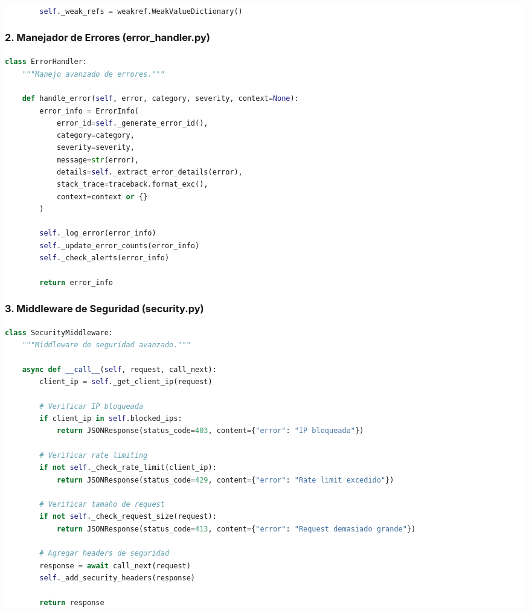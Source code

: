 ```python
        self._weak_refs = weakref.WeakValueDictionary()
```

### **2. Manejador de Errores (error_handler.py)**
```python
class ErrorHandler:
    """Manejo avanzado de errores."""
    
    def handle_error(self, error, category, severity, context=None):
        error_info = ErrorInfo(
            error_id=self._generate_error_id(),
            category=category,
            severity=severity,
            message=str(error),
            details=self._extract_error_details(error),
            stack_trace=traceback.format_exc(),
            context=context or {}
        )
        
        self._log_error(error_info)
        self._update_error_counts(error_info)
        self._check_alerts(error_info)
        
        return error_info
```

### **3. Middleware de Seguridad (security.py)**
```python
class SecurityMiddleware:
    """Middleware de seguridad avanzado."""
    
    async def __call__(self, request, call_next):
        client_ip = self._get_client_ip(request)
        
        # Verificar IP bloqueada
        if client_ip in self.blocked_ips:
            return JSONResponse(status_code=403, content={"error": "IP bloqueada"})
        
        # Verificar rate limiting
        if not self._check_rate_limit(client_ip):
            return JSONResponse(status_code=429, content={"error": "Rate limit excedido"})
        
        # Verificar tamaño de request
        if not self._check_request_size(request):
            return JSONResponse(status_code=413, content={"error": "Request demasiado grande"})
        
        # Agregar headers de seguridad
        response = await call_next(request)
        self._add_security_headers(response)
        
        return response
```
